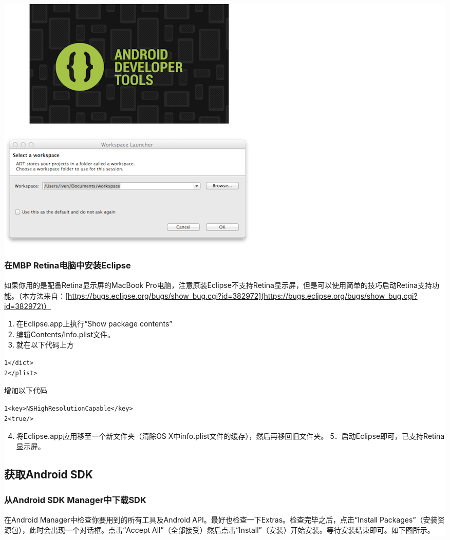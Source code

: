 ![](./res/launchEclipse.png)       
### 在MBP Retina电脑中安装Eclipse
如果你用的是配备Retina显示屏的MacBook Pro电脑，注意原装Eclipse不支持Retina显示屏，但是可以使用简单的技巧启动Retina支持功能。（本方法来自：[https://bugs.eclipse.org/bugs/show_bug.cgi?id=382972](https://bugs.eclipse.org/bugs/show_bug.cgi?id=382972)）

1. 在Eclipse.app上执行“Show package contents”
2. 编辑Contents/Info.plist文件。
3. 就在以下代码上方        
```
1</dict>
2</plist>
```     
增加以下代码         
```
1<key>NSHighResolutionCapable</key>
2<true/>
```
4. 将Eclipse.app应用移至一个新文件夹（清除OS X中info.plist文件的缓存），然后再移回旧文件夹。
5．启动Eclipse即可，已支持Retina显示屏。

## 获取Android SDK
### 从Android SDK Manager中下载SDK
在Android Manager中检查你要用到的所有工具及Android API。最好也检查一下Extras。检查完毕之后，点击“Install Packages”（安装资源包），此时会出现一个对话框。点击“Accept All”（全部接受）然后点击“Install”（安装）开始安装。等待安装结束即可。如下图所示。    